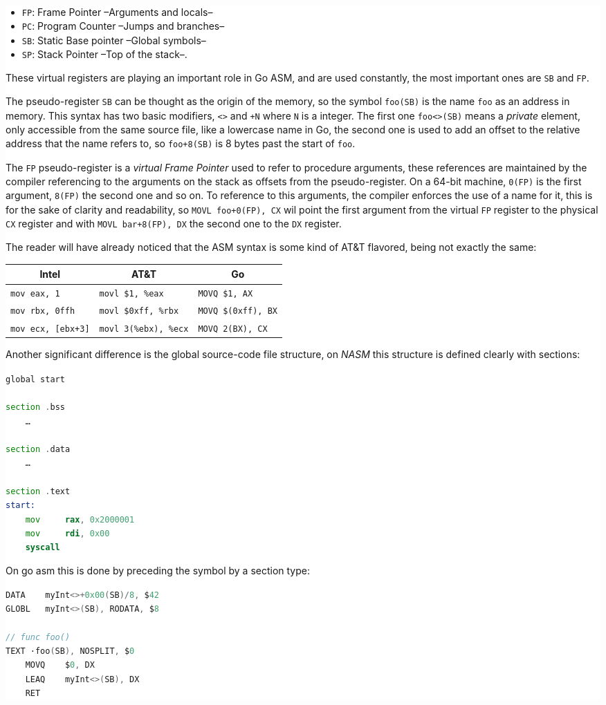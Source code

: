 * `FP`: Frame Pointer –Arguments and locals–
* `PC`: Program Counter –Jumps and branches–
* `SB`: Static Base pointer –Global symbols–
* `SP`: Stack Pointer –Top of the stack–.

These virtual registers are playing an important role in Go ASM, and are used constantly, the most important ones are `SB` and `FP`.

The pseudo-register `SB` can be thought as the origin of the memory, so the symbol `foo(SB)` is the name `foo` as an address in memory. This syntax has two basic modifiers, `<>` and `+N` where `N` is a integer. The first one `foo<>(SB)` means a _private_ element, only accessible from the same source file, like a lowercase name in Go, the second one is used to add an offset to the relative address that the name refers to, so `foo+8(SB)` is 8 bytes past the start of `foo`.

The `FP` pseudo-register is a _virtual Frame Pointer_ used to refer to procedure arguments, these references are maintained by the compiler referencing to the arguments on the stack as offsets from the pseudo-register. On a 64-bit machine, `0(FP)` is the first argument, `8(FP)` the second one and so on. To reference to this arguments, the compiler enforces the use of a name for it, this is for the sake of clarity and readability, so `MOVL foo+0(FP), CX` wil point the first argument from the virtual `FP` register to the physical `CX` register and with `MOVL bar+8(FP), DX` the second one to the `DX` register.

The reader will have already noticed that the ASM syntax is some kind of AT&T flavored, being not exactly the same:

| Intel              | AT&T                 | Go                 |
| ------------------ | -------------------- | ------------------ |
| `mov eax, 1`       | `movl $1, %eax`      | `MOVQ $1, AX`      |
| `mov rbx, 0ffh`    | `movl $0xff, %rbx`   | `MOVQ $(0xff), BX` |
| `mov ecx, [ebx+3]` | `movl 3(%ebx), %ecx` | `MOVQ 2(BX), CX`   |

Another significant difference is the global source-code file structure, on _NASM_ this structure is defined clearly with sections:

```asm
global start

section .bss
	…

section .data
	…

section .text
start:
	mov 	rax, 0x2000001
	mov 	rdi, 0x00
	syscall
```

On go asm this is done by preceding the symbol by a section type:

```go
DATA 	myInt<>+0x00(SB)/8, $42
GLOBL 	myInt<>(SB), RODATA, $8

// func foo()
TEXT ·foo(SB), NOSPLIT, $0
	MOVQ 	$0, DX
	LEAQ 	myInt<>(SB), DX
	RET
```
